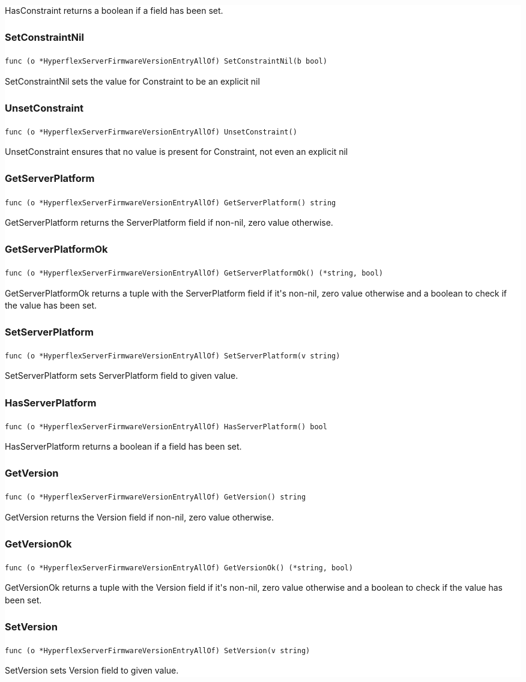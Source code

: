 HasConstraint returns a boolean if a field has been set.

### SetConstraintNil

`func (o *HyperflexServerFirmwareVersionEntryAllOf) SetConstraintNil(b bool)`

 SetConstraintNil sets the value for Constraint to be an explicit nil

### UnsetConstraint
`func (o *HyperflexServerFirmwareVersionEntryAllOf) UnsetConstraint()`

UnsetConstraint ensures that no value is present for Constraint, not even an explicit nil
### GetServerPlatform

`func (o *HyperflexServerFirmwareVersionEntryAllOf) GetServerPlatform() string`

GetServerPlatform returns the ServerPlatform field if non-nil, zero value otherwise.

### GetServerPlatformOk

`func (o *HyperflexServerFirmwareVersionEntryAllOf) GetServerPlatformOk() (*string, bool)`

GetServerPlatformOk returns a tuple with the ServerPlatform field if it's non-nil, zero value otherwise
and a boolean to check if the value has been set.

### SetServerPlatform

`func (o *HyperflexServerFirmwareVersionEntryAllOf) SetServerPlatform(v string)`

SetServerPlatform sets ServerPlatform field to given value.

### HasServerPlatform

`func (o *HyperflexServerFirmwareVersionEntryAllOf) HasServerPlatform() bool`

HasServerPlatform returns a boolean if a field has been set.

### GetVersion

`func (o *HyperflexServerFirmwareVersionEntryAllOf) GetVersion() string`

GetVersion returns the Version field if non-nil, zero value otherwise.

### GetVersionOk

`func (o *HyperflexServerFirmwareVersionEntryAllOf) GetVersionOk() (*string, bool)`

GetVersionOk returns a tuple with the Version field if it's non-nil, zero value otherwise
and a boolean to check if the value has been set.

### SetVersion

`func (o *HyperflexServerFirmwareVersionEntryAllOf) SetVersion(v string)`

SetVersion sets Version field to given value.
